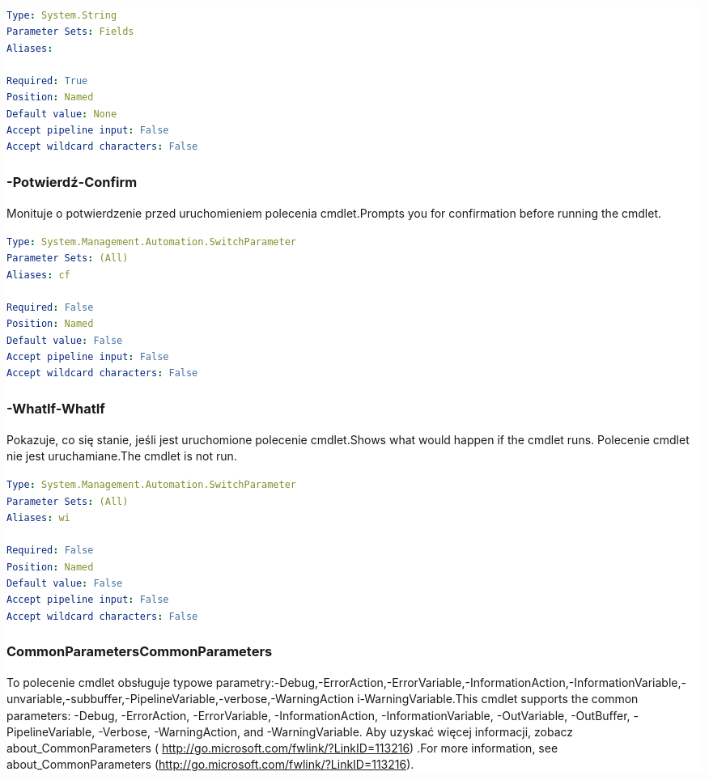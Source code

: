 ```yaml
Type: System.String
Parameter Sets: Fields
Aliases:

Required: True
Position: Named
Default value: None
Accept pipeline input: False
Accept wildcard characters: False
```

### <span data-ttu-id="58da4-143">-Potwierdź</span><span class="sxs-lookup"><span data-stu-id="58da4-143">-Confirm</span></span>
<span data-ttu-id="58da4-144">Monituje o potwierdzenie przed uruchomieniem polecenia cmdlet.</span><span class="sxs-lookup"><span data-stu-id="58da4-144">Prompts you for confirmation before running the cmdlet.</span></span>

```yaml
Type: System.Management.Automation.SwitchParameter
Parameter Sets: (All)
Aliases: cf

Required: False
Position: Named
Default value: False
Accept pipeline input: False
Accept wildcard characters: False
```

### <span data-ttu-id="58da4-145">-WhatIf</span><span class="sxs-lookup"><span data-stu-id="58da4-145">-WhatIf</span></span>
<span data-ttu-id="58da4-146">Pokazuje, co się stanie, jeśli jest uruchomione polecenie cmdlet.</span><span class="sxs-lookup"><span data-stu-id="58da4-146">Shows what would happen if the cmdlet runs.</span></span>
<span data-ttu-id="58da4-147">Polecenie cmdlet nie jest uruchamiane.</span><span class="sxs-lookup"><span data-stu-id="58da4-147">The cmdlet is not run.</span></span>

```yaml
Type: System.Management.Automation.SwitchParameter
Parameter Sets: (All)
Aliases: wi

Required: False
Position: Named
Default value: False
Accept pipeline input: False
Accept wildcard characters: False
```

### <span data-ttu-id="58da4-148">CommonParameters</span><span class="sxs-lookup"><span data-stu-id="58da4-148">CommonParameters</span></span>
<span data-ttu-id="58da4-149">To polecenie cmdlet obsługuje typowe parametry:-Debug,-ErrorAction,-ErrorVariable,-InformationAction,-InformationVariable,-unvariable,-subbuffer,-PipelineVariable,-verbose,-WarningAction i-WarningVariable.</span><span class="sxs-lookup"><span data-stu-id="58da4-149">This cmdlet supports the common parameters: -Debug, -ErrorAction, -ErrorVariable, -InformationAction, -InformationVariable, -OutVariable, -OutBuffer, -PipelineVariable, -Verbose, -WarningAction, and -WarningVariable.</span></span> <span data-ttu-id="58da4-150">Aby uzyskać więcej informacji, zobacz about_CommonParameters ( http://go.microsoft.com/fwlink/?LinkID=113216) .</span><span class="sxs-lookup"><span data-stu-id="58da4-150">For more information, see about_CommonParameters (http://go.microsoft.com/fwlink/?LinkID=113216).</span></span>
